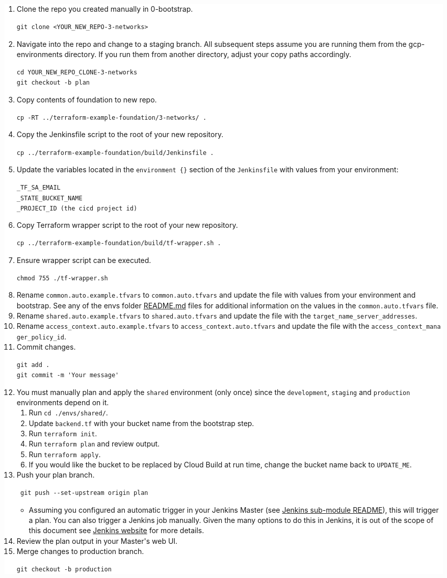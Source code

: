 1. Clone the repo you created manually in 0-bootstrap.
   ```
   git clone <YOUR_NEW_REPO-3-networks>
   ```
1. Navigate into the repo and change to a staging branch. All subsequent
   steps assume you are running them from the gcp-environments directory. If
   you run them from another directory, adjust your copy paths accordingly.
   ```
   cd YOUR_NEW_REPO_CLONE-3-networks
   git checkout -b plan
   ```
1. Copy contents of foundation to new repo.
   ```
   cp -RT ../terraform-example-foundation/3-networks/ .
   ```
1. Copy the Jenkinsfile script to the root of your new repository.
   ```
   cp ../terraform-example-foundation/build/Jenkinsfile .
   ```
1. Update the variables located in the `environment {}` section of the `Jenkinsfile` with values from your environment:
    ```
    _TF_SA_EMAIL
    _STATE_BUCKET_NAME
    _PROJECT_ID (the cicd project id)
    ```
1. Copy Terraform wrapper script to the root of your new repository.
   ```
   cp ../terraform-example-foundation/build/tf-wrapper.sh .
   ```
1. Ensure wrapper script can be executed.
   ```
   chmod 755 ./tf-wrapper.sh
   ```
1. Rename `common.auto.example.tfvars` to `common.auto.tfvars` and update the file with values from your environment and bootstrap. See any of the envs folder [README.md](./envs/production/README.md) files for additional information on the values in the `common.auto.tfvars` file.
1. Rename `shared.auto.example.tfvars` to `shared.auto.tfvars` and update the file with the `target_name_server_addresses`.
1. Rename `access_context.auto.example.tfvars` to `access_context.auto.tfvars` and update the file with the `access_context_manager_policy_id`.
1. Commit changes.
   ```
   git add .
   git commit -m 'Your message'
   ```
1. You must manually plan and apply the `shared` environment (only once) since the `development`, `staging` and `production` environments depend on it.
    1. Run `cd ./envs/shared/`.
    1. Update `backend.tf` with your bucket name from the bootstrap step.
    1. Run `terraform init`.
    1. Run `terraform plan` and review output.
    1. Run `terraform apply`.
    1. If you would like the bucket to be replaced by Cloud Build at run time, change the bucket name back to `UPDATE_ME`.
1. Push your plan branch.
   ```
    git push --set-upstream origin plan
    ```
    - Assuming you configured an automatic trigger in your Jenkins Master (see [Jenkins sub-module README](../0-bootstrap/modules/jenkins-agent)), this will trigger a plan. You can also trigger a Jenkins job manually. Given the many options to do this in Jenkins, it is out of the scope of this document see [Jenkins website](http://www.jenkins.io) for more details.
1. Review the plan output in your Master's web UI.
1. Merge changes to production branch.
   ```
   git checkout -b production
